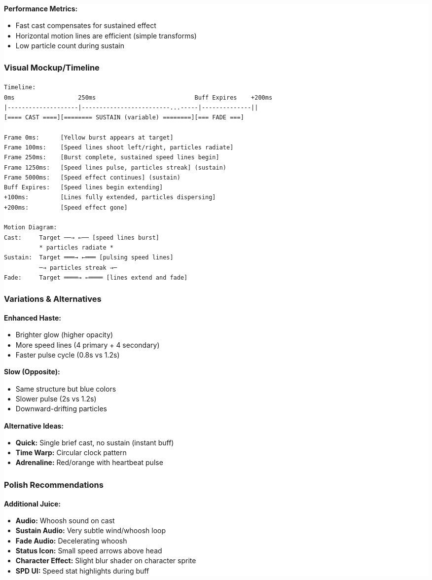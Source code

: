 **Performance Metrics:**
- Fast cast compensates for sustained effect
- Horizontal motion lines are efficient (simple transforms)
- Low particle count during sustain

### Visual Mockup/Timeline

```
Timeline:
0ms                  250ms                            Buff Expires    +200ms
|--------------------|-------------------------...-----|--------------||
[==== CAST ====][======== SUSTAIN (variable) ========][=== FADE ===]

Frame 0ms:      [Yellow burst appears at target]
Frame 100ms:    [Speed lines shoot left/right, particles radiate]
Frame 250ms:    [Burst complete, sustained speed lines begin]
Frame 1250ms:   [Speed lines pulse, particles streak] (sustain)
Frame 5000ms:   [Speed effect continues] (sustain)
Buff Expires:   [Speed lines begin extending]
+100ms:         [Lines fully extended, particles dispersing]
+200ms:         [Speed effect gone]

Motion Diagram:
Cast:     Target ──→ ←── [speed lines burst]
          * particles radiate *
Sustain:  Target ═══→ ←═══ [pulsing speed lines]
          ─→ particles streak →─
Fade:     Target ════→ ←════ [lines extend and fade]
```

### Variations & Alternatives

**Enhanced Haste:**
- Brighter glow (higher opacity)
- More speed lines (4 primary + 4 secondary)
- Faster pulse cycle (0.8s vs 1.2s)

**Slow (Opposite):**
- Same structure but blue colors
- Slower pulse (2s vs 1.2s)
- Downward-drifting particles

**Alternative Ideas:**
- **Quick:** Single brief cast, no sustain (instant buff)
- **Time Warp:** Circular clock pattern
- **Adrenaline:** Red/orange with heartbeat pulse

### Polish Recommendations

**Additional Juice:**
- **Audio:** Whoosh sound on cast
- **Sustain Audio:** Very subtle wind/whoosh loop
- **Fade Audio:** Decelerating whoosh
- **Status Icon:** Small speed arrows above head
- **Character Effect:** Slight blur shader on character sprite
- **SPD UI:** Speed stat highlights during buff
